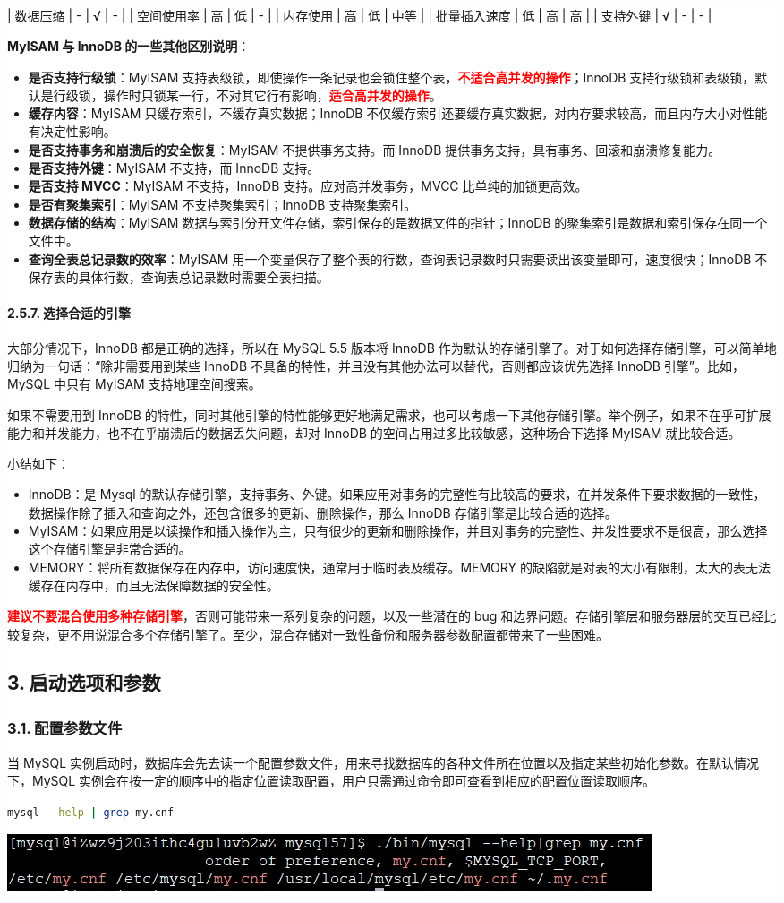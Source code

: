 | 数据压缩     |       -        |   √    |      -      |
| 空间使用率   |       高        |   低    |      -      |
| 内存使用     |       高        |   低    |     中等     |
| 批量插入速度 |       低        |   高    |      高      |
| 支持外键     |       √        |   -    |      -      |

**MyISAM 与 InnoDB 的一些其他区别说明**：

- **是否支持行级锁**：MyISAM 支持表级锁，即使操作一条记录也会锁住整个表，<font color=red>**不适合高并发的操作**</font>；InnoDB 支持行级锁和表级锁，默认是行级锁，操作时只锁某一行，不对其它行有影响，<font color=red>**适合高并发的操作**</font>。
- **缓存内容**：MyISAM 只缓存索引，不缓存真实数据；InnoDB 不仅缓存索引还要缓存真实数据，对内存要求较高，而且内存大小对性能有决定性影响。
- **是否支持事务和崩溃后的安全恢复**：MyISAM 不提供事务支持。而 InnoDB 提供事务支持，具有事务、回滚和崩溃修复能力。
- **是否支持外键**：MyISAM 不支持，而 InnoDB 支持。
- **是否支持 MVCC**：MyISAM 不支持，InnoDB 支持。应对高并发事务，MVCC 比单纯的加锁更高效。
- **是否有聚集索引**：MyISAM 不支持聚集索引；InnoDB 支持聚集索引。
- **数据存储的结构**：MyISAM 数据与索引分开文件存储，索引保存的是数据文件的指针；InnoDB 的聚集索引是数据和索引保存在同一个文件中。
- **查询全表总记录数的效率**：MyISAM 用一个变量保存了整个表的行数，查询表记录数时只需要读出该变量即可，速度很快；InnoDB 不保存表的具体行数，查询表总记录数时需要全表扫描。

#### 2.5.7. 选择合适的引擎

大部分情况下，InnoDB 都是正确的选择，所以在 MySQL 5.5 版本将 InnoDB 作为默认的存储引擎了。对于如何选择存储引擎，可以简单地归纳为一句话：“除非需要用到某些 InnoDB 不具备的特性，并且没有其他办法可以替代，否则都应该优先选择 InnoDB 引擎”。比如，MySQL 中只有 MyISAM 支持地理空间搜索。

如果不需要用到 InnoDB 的特性，同时其他引擎的特性能够更好地满足需求，也可以考虑一下其他存储引擎。举个例子，如果不在乎可扩展能力和并发能力，也不在乎崩溃后的数据丢失问题，却对 InnoDB 的空间占用过多比较敏感，这种场合下选择 MyISAM 就比较合适。

小结如下：

- InnoDB：是 Mysql 的默认存储引擎，支持事务、外键。如果应用对事务的完整性有比较高的要求，在并发条件下要求数据的一致性，数据操作除了插入和查询之外，还包含很多的更新、删除操作，那么 InnoDB 存储引擎是比较合适的选择。
- MyISAM：如果应用是以读操作和插入操作为主，只有很少的更新和删除操作，并且对事务的完整性、并发性要求不是很高，那么选择这个存储引擎是非常合适的。
- MEMORY：将所有数据保存在内存中，访问速度快，通常用于临时表及缓存。MEMORY 的缺陷就是对表的大小有限制，太大的表无法缓存在内存中，而且无法保障数据的安全性。

<font color=red>**建议不要混合使用多种存储引擎**</font>，否则可能带来一系列复杂的问题，以及一些潜在的 bug 和边界问题。存储引擎层和服务器层的交互已经比较复杂，更不用说混合多个存储引擎了。至少，混合存储对一致性备份和服务器参数配置都带来了一些困难。

## 3. 启动选项和参数

### 3.1. 配置参数文件

当 MySQL 实例启动时，数据库会先去读一个配置参数文件，用来寻找数据库的各种文件所在位置以及指定某些初始化参数。在默认情况下，MySQL 实例会在按一定的顺序中的指定位置读取配置，用户只需通过命令即可查看到相应的配置位置读取顺序。

```bash
mysql --help | grep my.cnf
```

![](images/20210414104315884_5048.png)
